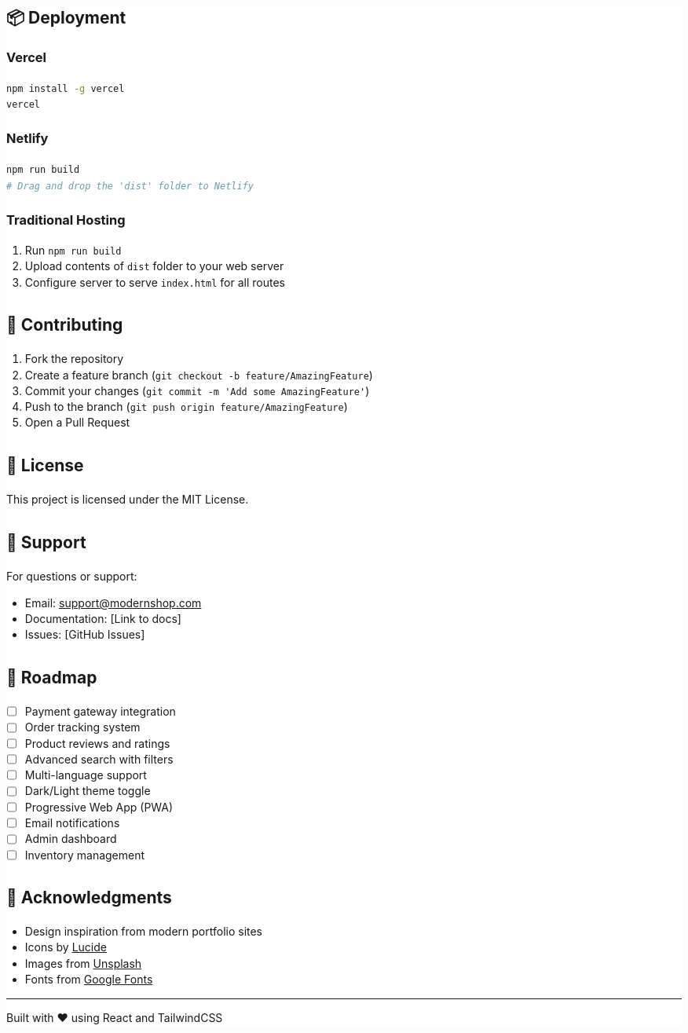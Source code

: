 ## 📦 Deployment

### Vercel
```bash
npm install -g vercel
vercel
```

### Netlify
```bash
npm run build
# Drag and drop the 'dist' folder to Netlify
```

### Traditional Hosting
1. Run `npm run build`
2. Upload contents of `dist` folder to your web server
3. Configure server to serve `index.html` for all routes

## 🤝 Contributing

1. Fork the repository
2. Create a feature branch (`git checkout -b feature/AmazingFeature`)
3. Commit your changes (`git commit -m 'Add some AmazingFeature'`)
4. Push to the branch (`git push origin feature/AmazingFeature`)
5. Open a Pull Request

## 📄 License

This project is licensed under the MIT License.

## 💬 Support

For questions or support:
- Email: support@modernshop.com
- Documentation: [Link to docs]
- Issues: [GitHub Issues]

## 🎯 Roadmap

- [ ] Payment gateway integration
- [ ] Order tracking system
- [ ] Product reviews and ratings
- [ ] Advanced search with filters
- [ ] Multi-language support
- [ ] Dark/Light theme toggle
- [ ] Progressive Web App (PWA)
- [ ] Email notifications
- [ ] Admin dashboard
- [ ] Inventory management

## 🙏 Acknowledgments

- Design inspiration from modern portfolio sites
- Icons by [Lucide](https://lucide.dev/)
- Images from [Unsplash](https://unsplash.com/)
- Fonts from [Google Fonts](https://fonts.google.com/)

---

Built with ❤️ using React and TailwindCSS
